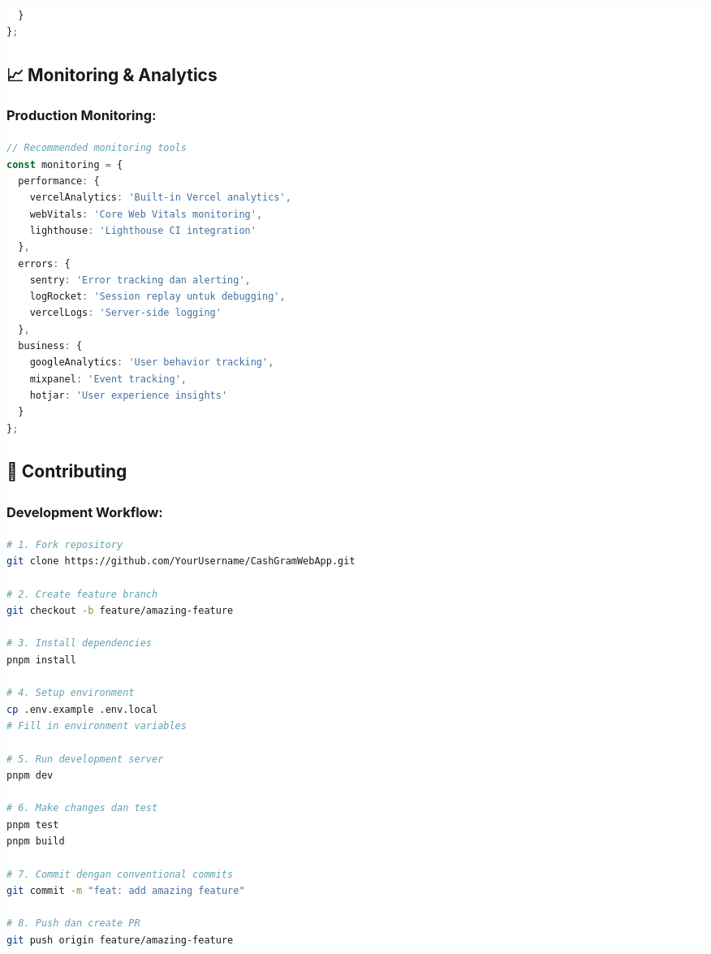 ```typescript
  }
};
```

## 📈 Monitoring & Analytics

### Production Monitoring:
```typescript
// Recommended monitoring tools
const monitoring = {
  performance: {
    vercelAnalytics: 'Built-in Vercel analytics',
    webVitals: 'Core Web Vitals monitoring',
    lighthouse: 'Lighthouse CI integration'
  },
  errors: {
    sentry: 'Error tracking dan alerting',
    logRocket: 'Session replay untuk debugging',
    vercelLogs: 'Server-side logging'
  },
  business: {
    googleAnalytics: 'User behavior tracking',
    mixpanel: 'Event tracking',
    hotjar: 'User experience insights'
  }
};
```

## 🤝 Contributing

### Development Workflow:
```bash
# 1. Fork repository
git clone https://github.com/YourUsername/CashGramWebApp.git

# 2. Create feature branch
git checkout -b feature/amazing-feature

# 3. Install dependencies
pnpm install

# 4. Setup environment
cp .env.example .env.local
# Fill in environment variables

# 5. Run development server
pnpm dev

# 6. Make changes dan test
pnpm test
pnpm build

# 7. Commit dengan conventional commits
git commit -m "feat: add amazing feature"

# 8. Push dan create PR
git push origin feature/amazing-feature
```
